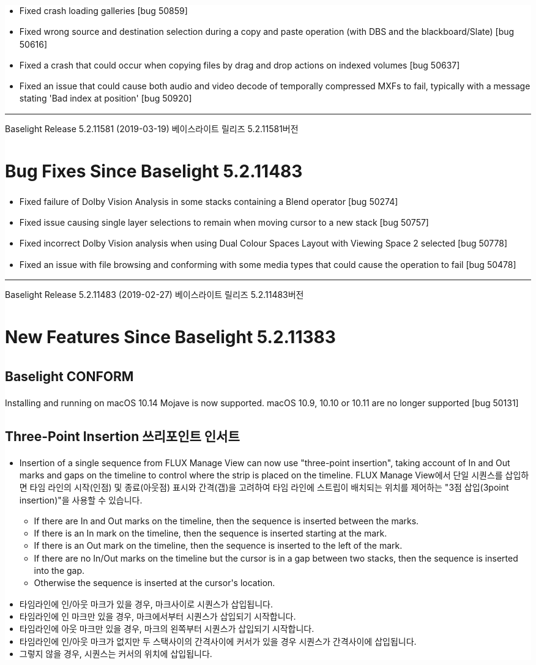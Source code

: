 * Fixed crash loading galleries [bug 50859]

* Fixed wrong source and destination selection during a copy and paste
  operation (with DBS and the blackboard/Slate) [bug 50616]

* Fixed a crash that could occur when copying files by drag and drop 
  actions on indexed volumes [bug 50637]

* Fixed an issue that could cause both audio and video decode of
  temporally compressed MXFs to fail, typically with a message stating
  'Bad index at position' [bug 50920]

--------------------------------------------------------------------------

Baselight Release 5.2.11581 (2019-03-19)
베이스라이트 릴리즈 5.2.11581버전

Bug Fixes Since Baselight 5.2.11483
===================================

* Fixed failure of Dolby Vision Analysis in some stacks containing a
  Blend operator [bug 50274]

* Fixed issue causing single layer selections to remain when moving
  cursor to a new stack [bug 50757]

* Fixed incorrect Dolby Vision analysis when using Dual Colour Spaces
  Layout with Viewing Space 2 selected [bug 50778]

* Fixed an issue with file browsing and conforming with some media 
  types that could cause the operation to fail [bug 50478]

--------------------------------------------------------------------------

Baselight Release 5.2.11483 (2019-02-27)
베이스라이트 릴리즈 5.2.11483버전

New Features Since Baselight 5.2.11383
======================================

Baselight CONFORM
-----------------

Installing and running on macOS 10.14 Mojave is now supported. macOS
10.9, 10.10 or 10.11 are no longer supported [bug 50131]

Three-Point Insertion 쓰리포인트 인서트
---------------------

* Insertion of a single sequence from FLUX Manage View can now use
  "three-point insertion", taking account of In and Out marks and gaps
  on the timeline to control where the strip is placed on the
  timeline. 
FLUX Manage View에서 단일 시퀀스를 삽입하면 타임 라인의 시작(인점) 및 종료(아웃점) 표시와 간격(갭)을 고려하여 타임 라인에 스트립이 배치되는 위치를 제어하는 "3점 삽입(3point insertion)"을 사용할 수 있습니다.

  - If there are In and Out marks on the timeline, then the
    sequence is inserted between the marks.
  - If there is an In mark on the timeline, then the sequence is
    inserted starting at the mark.
  - If there is an Out mark on the timeline, then the sequence is
    inserted to the left of the mark.
  - If there are no In/Out marks on the timeline but the cursor is in
    a gap between two stacks, then the sequence is inserted into the
    gap.
  - Otherwise the sequence is inserted at the cursor's location.
- 타임라인에 인/아웃 마크가 있을 경우, 마크사이로 시퀀스가 삽입됩니다. 
- 타임라인에 인 마크만 있을 경우, 마크에서부터 시퀀스가 삽입되기 시작합니다. 
- 타임라인에 아웃 마크만 있을 경우, 마크의 왼쪽부터 시퀀스가 삽입되기 시작합니다. 
- 타임라인에 인/아웃 마크가 없지만 두 스택사이의 간격사이에 커서가 있을 경우 시퀀스가 간격사이에 삽입됩니다. 
- 그렇지 않을 경우, 시퀀스는 커서의 위치에 삽입됩니다. 